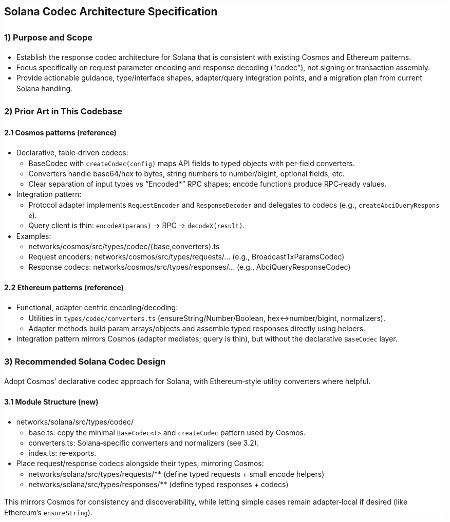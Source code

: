## Solana Codec Architecture Specification

### 1) Purpose and Scope
- Establish the response codec architecture for Solana that is consistent with existing Cosmos and Ethereum patterns.
- Focus specifically on request parameter encoding and response decoding ("codec"), not signing or transaction assembly.
- Provide actionable guidance, type/interface shapes, adapter/query integration points, and a migration plan from current Solana handling.

### 2) Prior Art in This Codebase

#### 2.1 Cosmos patterns (reference)
- Declarative, table‑driven codecs:
  - BaseCodec<T> with `createCodec(config)` maps API fields to typed objects with per‑field converters.
  - Converters handle base64/hex to bytes, string numbers to number/bigint, optional fields, etc.
  - Clear separation of input types vs “Encoded*” RPC shapes; encode functions produce RPC‑ready values.
- Integration pattern:
  - Protocol adapter implements `RequestEncoder` and `ResponseDecoder` and delegates to codecs (e.g., `createAbciQueryResponse`).
  - Query client is thin: `encodeX(params)` → RPC → `decodeX(result)`.
- Examples:
  - networks/cosmos/src/types/codec/{base,converters}.ts
  - Request encoders: networks/cosmos/src/types/requests/... (e.g., BroadcastTxParamsCodec)
  - Response codecs: networks/cosmos/src/types/responses/... (e.g., AbciQueryResponseCodec)

#### 2.2 Ethereum patterns (reference)
- Functional, adapter‑centric encoding/decoding:
  - Utilities in `types/codec/converters.ts` (ensureString/Number/Boolean, hex<->number/bigint, normalizers).
  - Adapter methods build param arrays/objects and assemble typed responses directly using helpers.
- Integration pattern mirrors Cosmos (adapter mediates; query is thin), but without the declarative `BaseCodec` layer.

### 3) Recommended Solana Codec Design
Adopt Cosmos’ declarative codec approach for Solana, with Ethereum‑style utility converters where helpful.

#### 3.1 Module Structure (new)
- networks/solana/src/types/codec/
  - base.ts: copy the minimal `BaseCodec<T>` and `createCodec` pattern used by Cosmos.
  - converters.ts: Solana‑specific converters and normalizers (see 3.2).
  - index.ts: re‑exports.
- Place request/response codecs alongside their types, mirroring Cosmos:
  - networks/solana/src/types/requests/** (define typed requests + small encode helpers)
  - networks/solana/src/types/responses/** (define typed responses + codecs)

This mirrors Cosmos for consistency and discoverability, while letting simple cases remain adapter‑local if desired (like Ethereum’s `ensureString`).
